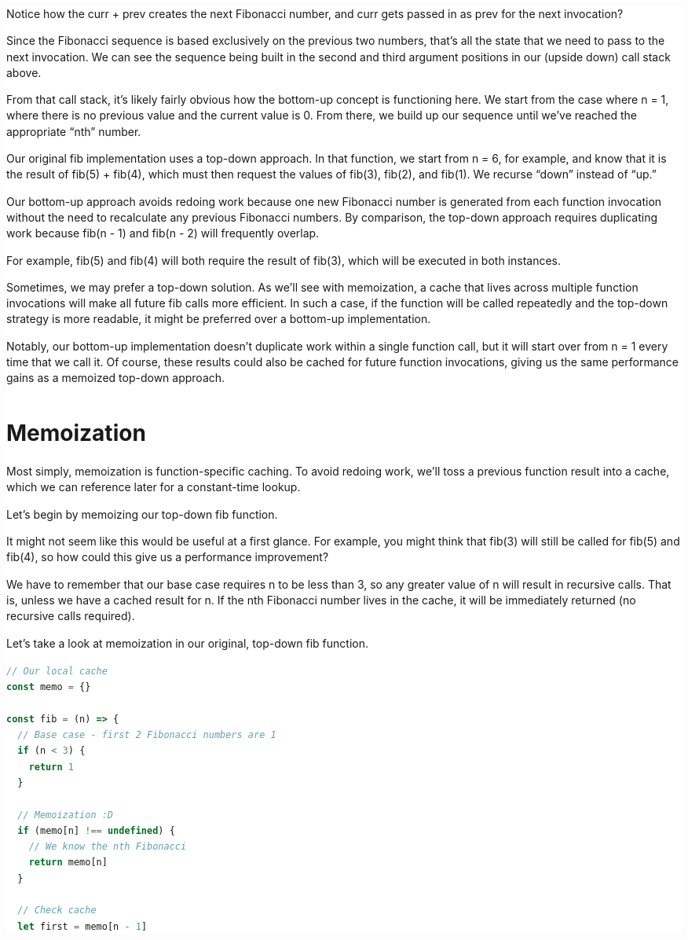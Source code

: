 Notice how the curr + prev creates the next Fibonacci number, and curr gets passed in as prev for the next invocation?

Since the Fibonacci sequence is based exclusively on the previous two numbers, that’s all the state that we need to pass to the next invocation. We can see the sequence being built in the second and third argument positions in our (upside down) call stack above.

From that call stack, it’s likely fairly obvious how the bottom-up concept is functioning here. We start from the case where n = 1, where there is no previous value and the current value is 0. From there, we build up our sequence until we’ve reached the appropriate “nth” number.

Our original fib implementation uses a top-down approach. In that function, we start from n = 6, for example, and know that it is the result of fib(5) + fib(4), which must then request the values of fib(3), fib(2), and fib(1). We recurse “down” instead of “up.”

Our bottom-up approach avoids redoing work because one new Fibonacci number is generated from each function invocation without the need to recalculate any previous Fibonacci numbers. By comparison, the top-down approach requires duplicating work because fib(n - 1) and fib(n - 2) will frequently overlap.

For example, fib(5) and fib(4) will both require the result of fib(3), which will be executed in both instances.

Sometimes, we may prefer a top-down solution. As we’ll see with memoization, a cache that lives across multiple function invocations will make all future fib calls more efficient. In such a case, if the function will be called repeatedly and the top-down strategy is more readable, it might be preferred over a bottom-up implementation.

Notably, our bottom-up implementation doesn’t duplicate work within a single function call, but it will start over from n = 1 every time that we call it. Of course, these results could also be cached for future function invocations, giving us the same performance gains as a memoized top-down approach.

# Memoization

Most simply, memoization is function-specific caching. To avoid redoing work, we’ll toss a previous function result into a cache, which we can reference later for a constant-time lookup.

Let’s begin by memoizing our top-down fib function.

It might not seem like this would be useful at a first glance. For example, you might think that fib(3) will still be called for fib(5) and fib(4), so how could this give us a performance improvement?

We have to remember that our base case requires n to be less than 3, so any greater value of n will result in recursive calls. That is, unless we have a cached result for n. If the nth Fibonacci number lives in the cache, it will be immediately returned (no recursive calls required).

Let’s take a look at memoization in our original, top-down fib function.

```js
// Our local cache
const memo = {}

const fib = (n) => {
  // Base case - first 2 Fibonacci numbers are 1
  if (n < 3) {
    return 1
  }
  
  // Memoization :D
  if (memo[n] !== undefined) {
    // We know the nth Fibonacci
    return memo[n]
  }
  
  // Check cache
  let first = memo[n - 1]
```